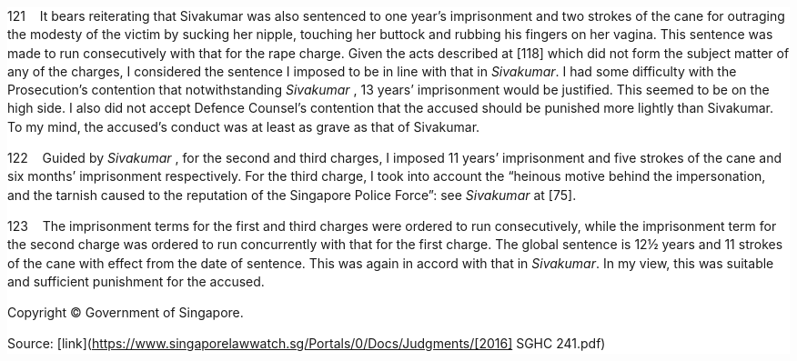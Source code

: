 121    It bears reiterating that Sivakumar was also sentenced to one year’s imprisonment and two strokes of the cane for outraging the modesty of the victim by sucking her nipple, touching her buttock and rubbing his fingers on her vagina. This sentence was made to run consecutively with that for the rape charge. Given the acts described at [118] which did not form the subject matter of any of the charges, I considered the sentence I imposed to be in line with that in _Sivakumar_. I had some difficulty with the Prosecution’s contention that notwithstanding _Sivakumar_ , 13 years’ imprisonment would be justified. This seemed to be on the high side. I also did not accept Defence Counsel’s contention that the accused should be punished more lightly than Sivakumar. To my mind, the accused’s conduct was at least as grave as that of Sivakumar. 

122    Guided by _Sivakumar_ , for the second and third charges, I imposed 11 years’ imprisonment and five strokes of the cane and six months’ imprisonment respectively. For the third charge, I took into account the “heinous motive behind the impersonation, and the tarnish caused to the reputation of the Singapore Police Force”: see _Sivakumar_ at [75]. 

123    The imprisonment terms for the first and third charges were ordered to run consecutively, while the imprisonment term for the second charge was ordered to run concurrently with that for the first charge. The global sentence is 12½ years and 11 strokes of the cane with effect from the date of sentence. This was again in accord with that in _Sivakumar_. In my view, this was suitable and sufficient punishment for the accused. 

 Copyright © Government of Singapore. 


Source: [link](https://www.singaporelawwatch.sg/Portals/0/Docs/Judgments/[2016] SGHC 241.pdf)
